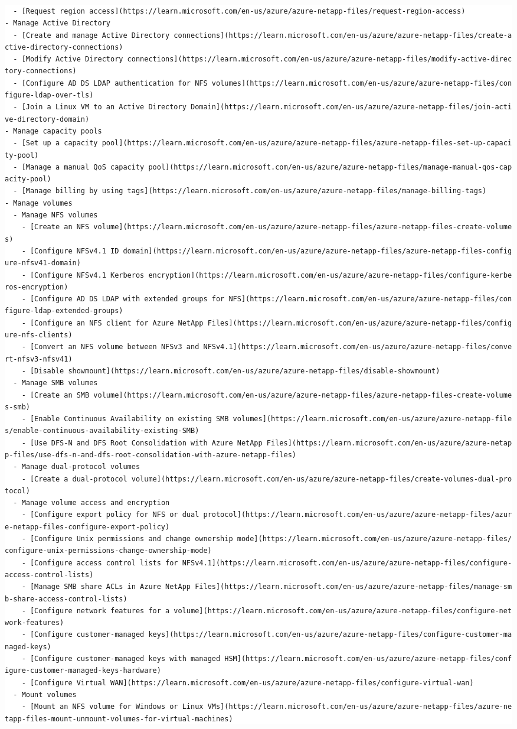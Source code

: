       - [Request region access](https://learn.microsoft.com/en-us/azure/azure-netapp-files/request-region-access)
    - Manage Active Directory
      - [Create and manage Active Directory connections](https://learn.microsoft.com/en-us/azure/azure-netapp-files/create-active-directory-connections)
      - [Modify Active Directory connections](https://learn.microsoft.com/en-us/azure/azure-netapp-files/modify-active-directory-connections)
      - [Configure AD DS LDAP authentication for NFS volumes](https://learn.microsoft.com/en-us/azure/azure-netapp-files/configure-ldap-over-tls)
      - [Join a Linux VM to an Active Directory Domain](https://learn.microsoft.com/en-us/azure/azure-netapp-files/join-active-directory-domain)
    - Manage capacity pools
      - [Set up a capacity pool](https://learn.microsoft.com/en-us/azure/azure-netapp-files/azure-netapp-files-set-up-capacity-pool)
      - [Manage a manual QoS capacity pool](https://learn.microsoft.com/en-us/azure/azure-netapp-files/manage-manual-qos-capacity-pool)
      - [Manage billing by using tags](https://learn.microsoft.com/en-us/azure/azure-netapp-files/manage-billing-tags)
    - Manage volumes
      - Manage NFS volumes
        - [Create an NFS volume](https://learn.microsoft.com/en-us/azure/azure-netapp-files/azure-netapp-files-create-volumes)
        - [Configure NFSv4.1 ID domain](https://learn.microsoft.com/en-us/azure/azure-netapp-files/azure-netapp-files-configure-nfsv41-domain)
        - [Configure NFSv4.1 Kerberos encryption](https://learn.microsoft.com/en-us/azure/azure-netapp-files/configure-kerberos-encryption)
        - [Configure AD DS LDAP with extended groups for NFS](https://learn.microsoft.com/en-us/azure/azure-netapp-files/configure-ldap-extended-groups)
        - [Configure an NFS client for Azure NetApp Files](https://learn.microsoft.com/en-us/azure/azure-netapp-files/configure-nfs-clients)
        - [Convert an NFS volume between NFSv3 and NFSv4.1](https://learn.microsoft.com/en-us/azure/azure-netapp-files/convert-nfsv3-nfsv41)
        - [Disable showmount](https://learn.microsoft.com/en-us/azure/azure-netapp-files/disable-showmount)
      - Manage SMB volumes
        - [Create an SMB volume](https://learn.microsoft.com/en-us/azure/azure-netapp-files/azure-netapp-files-create-volumes-smb)
        - [Enable Continuous Availability on existing SMB volumes](https://learn.microsoft.com/en-us/azure/azure-netapp-files/enable-continuous-availability-existing-SMB)
        - [Use DFS-N and DFS Root Consolidation with Azure NetApp Files](https://learn.microsoft.com/en-us/azure/azure-netapp-files/use-dfs-n-and-dfs-root-consolidation-with-azure-netapp-files)
      - Manage dual-protocol volumes
        - [Create a dual-protocol volume](https://learn.microsoft.com/en-us/azure/azure-netapp-files/create-volumes-dual-protocol)
      - Manage volume access and encryption
        - [Configure export policy for NFS or dual protocol](https://learn.microsoft.com/en-us/azure/azure-netapp-files/azure-netapp-files-configure-export-policy)
        - [Configure Unix permissions and change ownership mode](https://learn.microsoft.com/en-us/azure/azure-netapp-files/configure-unix-permissions-change-ownership-mode)
        - [Configure access control lists for NFSv4.1](https://learn.microsoft.com/en-us/azure/azure-netapp-files/configure-access-control-lists)
        - [Manage SMB share ACLs in Azure NetApp Files](https://learn.microsoft.com/en-us/azure/azure-netapp-files/manage-smb-share-access-control-lists)
        - [Configure network features for a volume](https://learn.microsoft.com/en-us/azure/azure-netapp-files/configure-network-features)
        - [Configure customer-managed keys](https://learn.microsoft.com/en-us/azure/azure-netapp-files/configure-customer-managed-keys)
        - [Configure customer-managed keys with managed HSM](https://learn.microsoft.com/en-us/azure/azure-netapp-files/configure-customer-managed-keys-hardware)
        - [Configure Virtual WAN](https://learn.microsoft.com/en-us/azure/azure-netapp-files/configure-virtual-wan)
      - Mount volumes
        - [Mount an NFS volume for Windows or Linux VMs](https://learn.microsoft.com/en-us/azure/azure-netapp-files/azure-netapp-files-mount-unmount-volumes-for-virtual-machines)